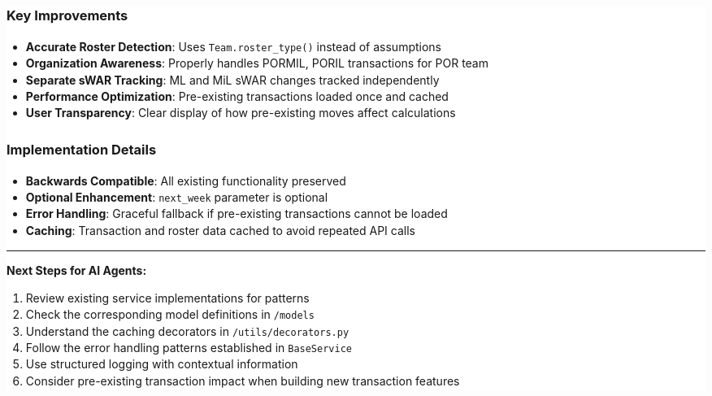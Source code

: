 ### Key Improvements
- **Accurate Roster Detection**: Uses `Team.roster_type()` instead of assumptions
- **Organization Awareness**: Properly handles PORMIL, PORIL transactions for POR team
- **Separate sWAR Tracking**: ML and MiL sWAR changes tracked independently
- **Performance Optimization**: Pre-existing transactions loaded once and cached
- **User Transparency**: Clear display of how pre-existing moves affect calculations

### Implementation Details
- **Backwards Compatible**: All existing functionality preserved
- **Optional Enhancement**: `next_week` parameter is optional
- **Error Handling**: Graceful fallback if pre-existing transactions cannot be loaded
- **Caching**: Transaction and roster data cached to avoid repeated API calls

---

**Next Steps for AI Agents:**
1. Review existing service implementations for patterns
2. Check the corresponding model definitions in `/models`
3. Understand the caching decorators in `/utils/decorators.py`
4. Follow the error handling patterns established in `BaseService`
5. Use structured logging with contextual information
6. Consider pre-existing transaction impact when building new transaction features